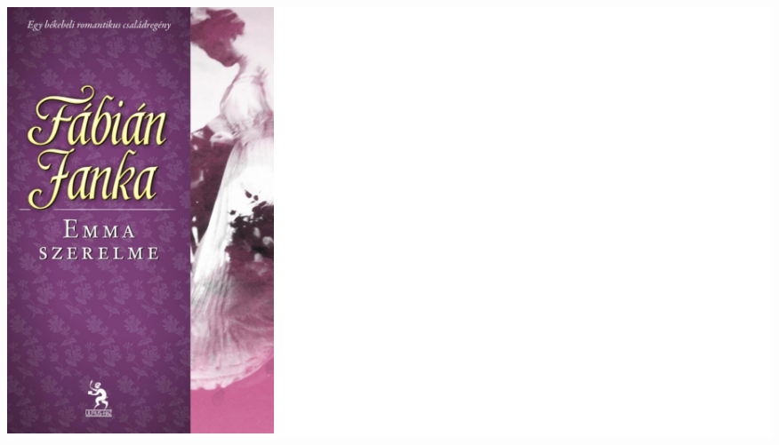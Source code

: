 <img src="https://github.com/BercziSandor/calibre_lib/raw/main/libs/main/Fabian%2C%20Janka/Emma%20szerelme%20%28597%29/cover.jpg" alt="cover" width="300"/>
